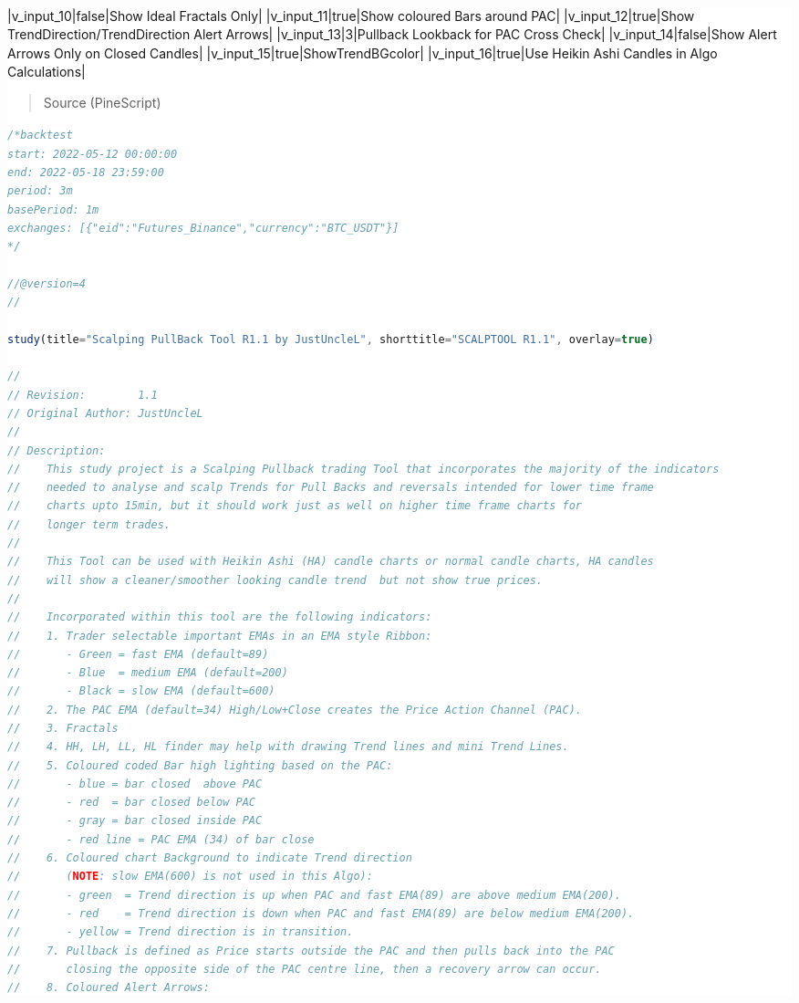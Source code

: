 |v_input_10|false|Show Ideal Fractals Only|
|v_input_11|true|Show coloured Bars around PAC|
|v_input_12|true|Show TrendDirection/TrendDirection Alert Arrows|
|v_input_13|3|Pullback Lookback for PAC Cross Check|
|v_input_14|false|Show Alert Arrows Only on Closed Candles|
|v_input_15|true|ShowTrendBGcolor|
|v_input_16|true|Use Heikin Ashi Candles in Algo Calculations|


> Source (PineScript)

``` javascript
/*backtest
start: 2022-05-12 00:00:00
end: 2022-05-18 23:59:00
period: 3m
basePeriod: 1m
exchanges: [{"eid":"Futures_Binance","currency":"BTC_USDT"}]
*/

//@version=4
//

study(title="Scalping PullBack Tool R1.1 by JustUncleL", shorttitle="SCALPTOOL R1.1", overlay=true)

//
// Revision:        1.1
// Original Author: JustUncleL
//
// Description:
//    This study project is a Scalping Pullback trading Tool that incorporates the majority of the indicators
//    needed to analyse and scalp Trends for Pull Backs and reversals intended for lower time frame
//    charts upto 15min, but it should work just as well on higher time frame charts for
//    longer term trades.
//
//    This Tool can be used with Heikin Ashi (HA) candle charts or normal candle charts, HA candles
//    will show a cleaner/smoother looking candle trend  but not show true prices.
//
//    Incorporated within this tool are the following indicators:
//    1. Trader selectable important EMAs in an EMA style Ribbon: 
//       - Green = fast EMA (default=89)
//       - Blue  = medium EMA (default=200) 
//       - Black = slow EMA (default=600)
//    2. The PAC EMA (default=34) High/Low+Close creates the Price Action Channel (PAC).
//    3. Fractals
//    4. HH, LH, LL, HL finder may help with drawing Trend lines and mini Trend Lines.
//    5. Coloured coded Bar high lighting based on the PAC: 
//       - blue = bar closed  above PAC
//       - red  = bar closed below PAC
//       - gray = bar closed inside PAC
//       - red line = PAC EMA (34) of bar close
//    6. Coloured chart Background to indicate Trend direction 
//       (NOTE: slow EMA(600) is not used in this Algo):
//       - green  = Trend direction is up when PAC and fast EMA(89) are above medium EMA(200).
//       - red    = Trend direction is down when PAC and fast EMA(89) are below medium EMA(200).
//       - yellow = Trend direction is in transition.
//    7. Pullback is defined as Price starts outside the PAC and then pulls back into the PAC
//       closing the opposite side of the PAC centre line, then a recovery arrow can occur.
//    8. Coloured Alert Arrows:
```